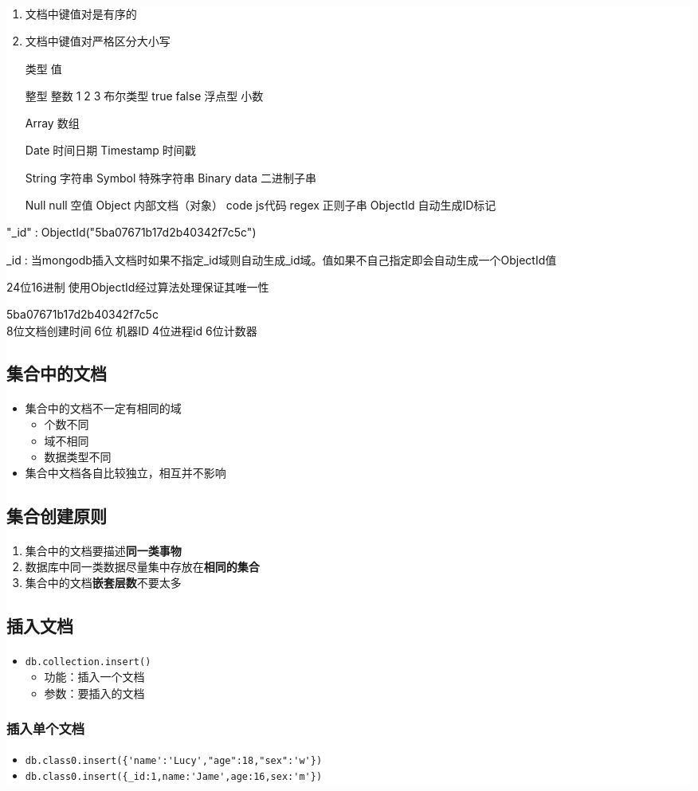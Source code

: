 1. 文档中键值对是有序的
2. 文档中键值对严格区分大小写

    类型                  值

    整型                 整数 1  2   3
    布尔类型              true  false
    浮点型               小数

    Array               数组

    Date                时间日期
    Timestamp           时间戳

    String              字符串
    Symbol              特殊字符串
    Binary data         二进制子串

    Null                null 空值
    Object              内部文档（对象）
    code                js代码
    regex               正则子串
    ObjectId            自动生成ID标记

"_id" : ObjectId("5ba07671b17d2b40342f7c5c")

_id : 当mongodb插入文档时如果不指定_id域则自动生成_id域。值如果不自己指定即会自动生成一个ObjectId值

24位16进制  使用ObjectId经过算法处理保证其唯一性

5ba07671b17d2b40342f7c5c  
8位文档创建时间  6位  机器ID   4位进程id  6位计数器


## 集合中的文档

- 集合中的文档不一定有相同的域 
    - 个数不同
    - 域不相同
    - 数据类型不同
- 集合中文档各自比较独立，相互并不影响

## 集合创建原则
  1. 集合中的文档要描述**同一类事物**
  2. 数据库中同一类数据尽量集中存放在**相同的集合**
  3. 集合中的文档**嵌套层数**不要太多

## 插入文档
- `db.collection.insert()`
    - 功能：插入一个文档
    - 参数：要插入的文档

### 插入单个文档
- `db.class0.insert({'name':'Lucy',"age":18,"sex":'w'})`
- `db.class0.insert({_id:1,name:'Jame',age:16,sex:'m'})`
